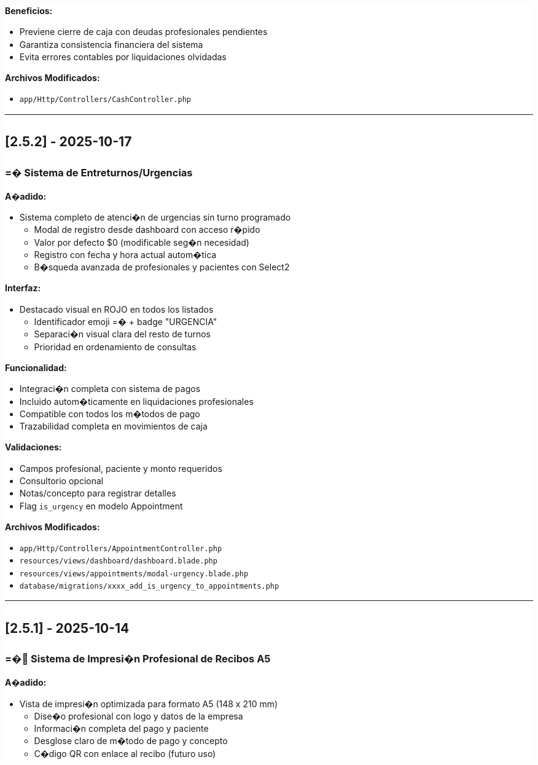 **Beneficios:**
- Previene cierre de caja con deudas profesionales pendientes
- Garantiza consistencia financiera del sistema
- Evita errores contables por liquidaciones olvidadas

**Archivos Modificados:**
- `app/Http/Controllers/CashController.php`

---

## [2.5.2] - 2025-10-17

### =� Sistema de Entreturnos/Urgencias

**A�adido:**
- Sistema completo de atenci�n de urgencias sin turno programado
  - Modal de registro desde dashboard con acceso r�pido
  - Valor por defecto $0 (modificable seg�n necesidad)
  - Registro con fecha y hora actual autom�tica
  - B�squeda avanzada de profesionales y pacientes con Select2

**Interfaz:**
- Destacado visual en ROJO en todos los listados
  - Identificador emoji =� + badge "URGENCIA"
  - Separaci�n visual clara del resto de turnos
  - Prioridad en ordenamiento de consultas

**Funcionalidad:**
- Integraci�n completa con sistema de pagos
- Incluido autom�ticamente en liquidaciones profesionales
- Compatible con todos los m�todos de pago
- Trazabilidad completa en movimientos de caja

**Validaciones:**
- Campos profesional, paciente y monto requeridos
- Consultorio opcional
- Notas/concepto para registrar detalles
- Flag `is_urgency` en modelo Appointment

**Archivos Modificados:**
- `app/Http/Controllers/AppointmentController.php`
- `resources/views/dashboard/dashboard.blade.php`
- `resources/views/appointments/modal-urgency.blade.php`
- `database/migrations/xxxx_add_is_urgency_to_appointments.php`

---

## [2.5.1] - 2025-10-14

### =� Sistema de Impresi�n Profesional de Recibos A5

**A�adido:**
- Vista de impresi�n optimizada para formato A5 (148 x 210 mm)
  - Dise�o profesional con logo y datos de la empresa
  - Informaci�n completa del pago y paciente
  - Desglose claro de m�todo de pago y concepto
  - C�digo QR con enlace al recibo (futuro uso)
